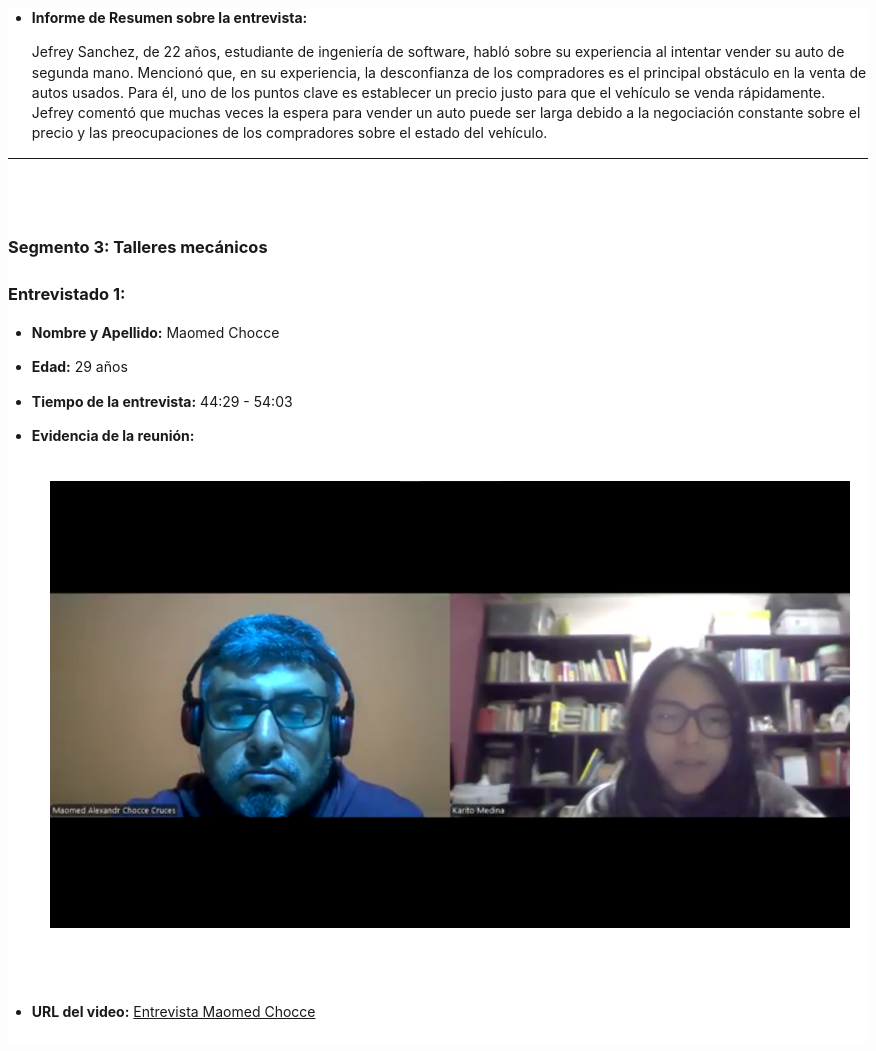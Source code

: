 - **Informe de Resumen sobre la entrevista:**

  Jefrey Sanchez, de 22 años, estudiante de ingeniería de software, habló sobre su experiencia al intentar vender su auto de segunda mano. Mencionó que, en su experiencia, la desconfianza de los compradores es el principal obstáculo en la venta de autos usados. Para él, uno de los puntos clave es establecer un precio justo para que el vehículo se venda rápidamente. Jefrey comentó que muchas veces la espera para vender un auto puede ser larga debido a la negociación constante sobre el precio y las preocupaciones de los compradores sobre el estado del vehículo.

---
<br><br>

### **Segmento 3: Talleres mecánicos**

### **Entrevistado 1:**
- **Nombre y Apellido:** Maomed Chocce
- **Edad:** 29 años
- **Tiempo de la entrevista:** 44:29 - 54:03
- **Evidencia de la reunión:**
  <br><br>

  <div align=center>
    <img src="assets/Entrevista_Maomed.png" alt="Entrevista Maomed" width="800"/>
  </div>
<br><br>

- **URL del video:** [Entrevista Maomed Chocce](https://upcedupe-my.sharepoint.com/personal/u202219284_upc_edu_pe/_layouts/15/stream.aspx?id=%2Fpersonal%2Fu202219284%5Fupc%5Fedu%5Fpe%2FDocuments%2FEntrevistas%20TB1%20%2D%20Car2Go%2Emp4&nav=eyJyZWZlcnJhbEluZm8iOnsicmVmZXJyYWxBcHAiOiJTdHJlYW1XZWJBcHAiLCJyZWZlcnJhbFZpZXciOiJTaGFyZURpYWxvZy1MaW5rIiwicmVmZXJyYWxBcHBQbGF0Zm9ybSI6IldlYiIsInJlZmVycmFsTW9kZSI6InZpZXcifX0&ga=1&referrer=StreamWebApp%2EWeb&referrerScenario=AddressBarCopied%2Eview%2E75317dcc%2De611%2D4257%2D9159%2D8dce69a6ca2a)
  <br><br>
